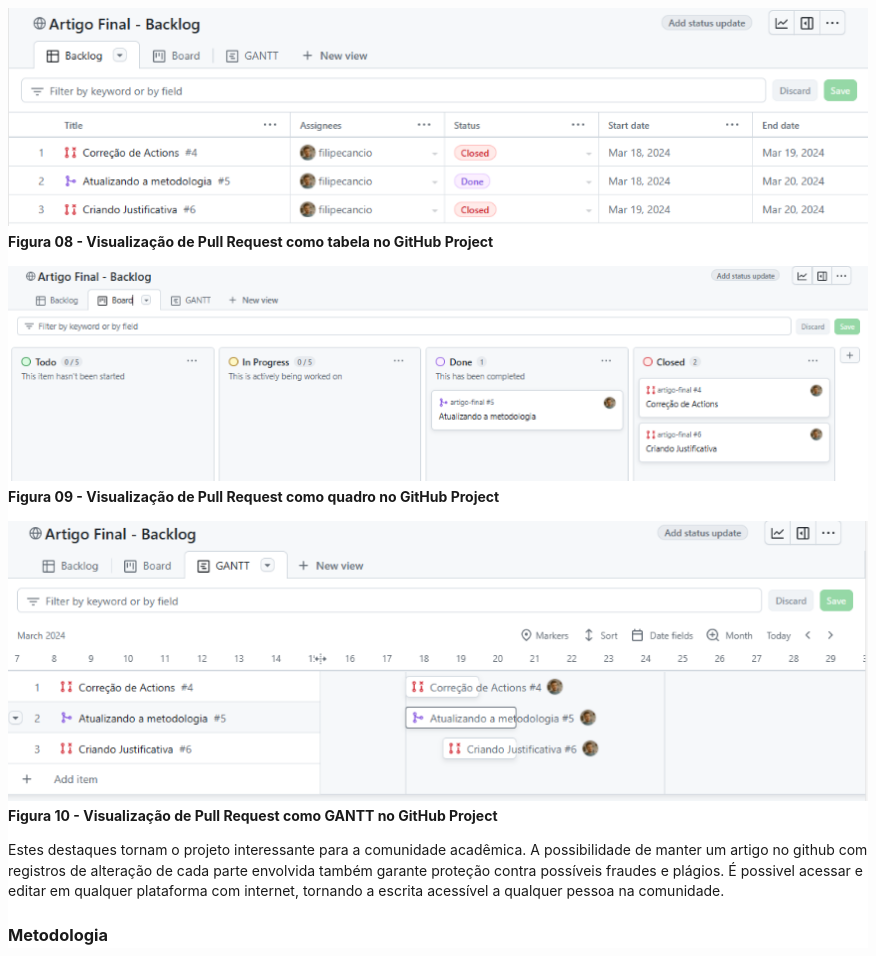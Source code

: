 ![image2](./article/images/fig07.png)
**Figura 08 - Visualização de Pull Request como tabela no GitHub Project**

![image2](./article/images/fig08.png)
**Figura 09 - Visualização de Pull Request como quadro no GitHub Project**

![image2](./article/images/fig09.png)
**Figura 10 - Visualização de Pull Request como GANTT no GitHub Project**

Estes destaques tornam o projeto interessante para a comunidade acadêmica. A possibilidade de manter um artigo no github com registros de alteração de cada parte envolvida também garante proteção contra possíveis fraudes e plágios. É possivel acessar e editar em qualquer plataforma com internet, tornando a escrita acessível a qualquer pessoa na comunidade.

### Metodologia
